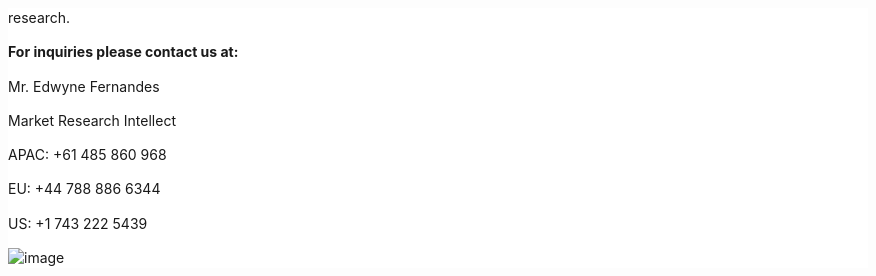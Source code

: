 research.</span></p><p><strong>For inquiries please contact us at:</strong></p><p>Mr. Edwyne Fernandes</p><p>Market Research Intellect</p><p>APAC: +61 485 860 968</p><p>EU: +44 788 886 6344</p><p>US: +1 743 222 5439</p>
![image](https://github.com/user-attachments/assets/ebfc4407-db0f-41cc-a479-601559f49443)

